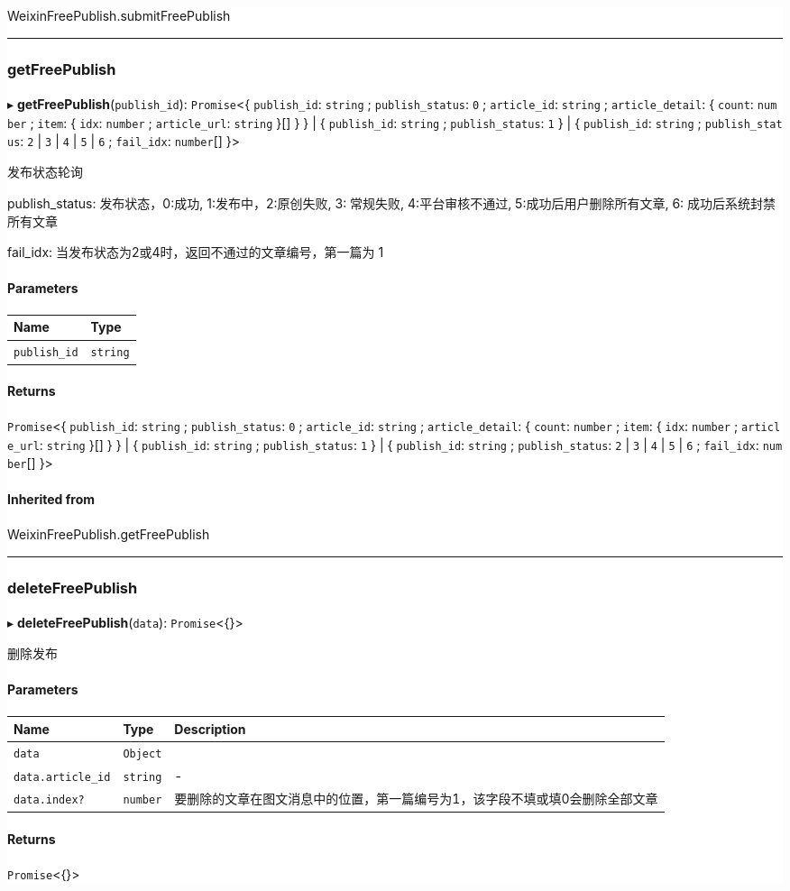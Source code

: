 WeixinFreePublish.submitFreePublish

___

### getFreePublish

▸ **getFreePublish**(`publish_id`): `Promise`<{ `publish_id`: `string` ; `publish_status`: ``0`` ; `article_id`: `string` ; `article_detail`: { `count`: `number` ; `item`: { `idx`: `number` ; `article_url`: `string`  }[]  }  } \| { `publish_id`: `string` ; `publish_status`: ``1``  } \| { `publish_id`: `string` ; `publish_status`: ``2`` \| ``3`` \| ``4`` \| ``5`` \| ``6`` ; `fail_idx`: `number`[]  }\>

发布状态轮询

publish_status: 发布状态，0:成功, 1:发布中，2:原创失败, 3: 常规失败, 4:平台审核不通过, 5:成功后用户删除所有文章, 6: 成功后系统封禁所有文章

fail_idx: 当发布状态为2或4时，返回不通过的文章编号，第一篇为 1

#### Parameters

| Name | Type |
| :------ | :------ |
| `publish_id` | `string` |

#### Returns

`Promise`<{ `publish_id`: `string` ; `publish_status`: ``0`` ; `article_id`: `string` ; `article_detail`: { `count`: `number` ; `item`: { `idx`: `number` ; `article_url`: `string`  }[]  }  } \| { `publish_id`: `string` ; `publish_status`: ``1``  } \| { `publish_id`: `string` ; `publish_status`: ``2`` \| ``3`` \| ``4`` \| ``5`` \| ``6`` ; `fail_idx`: `number`[]  }\>

#### Inherited from

WeixinFreePublish.getFreePublish

___

### deleteFreePublish

▸ **deleteFreePublish**(`data`): `Promise`<{}\>

删除发布

#### Parameters

| Name | Type | Description |
| :------ | :------ | :------ |
| `data` | `Object` |  |
| `data.article_id` | `string` | - |
| `data.index?` | `number` | 要删除的文章在图文消息中的位置，第一篇编号为1，该字段不填或填0会删除全部文章 |

#### Returns

`Promise`<{}\>
